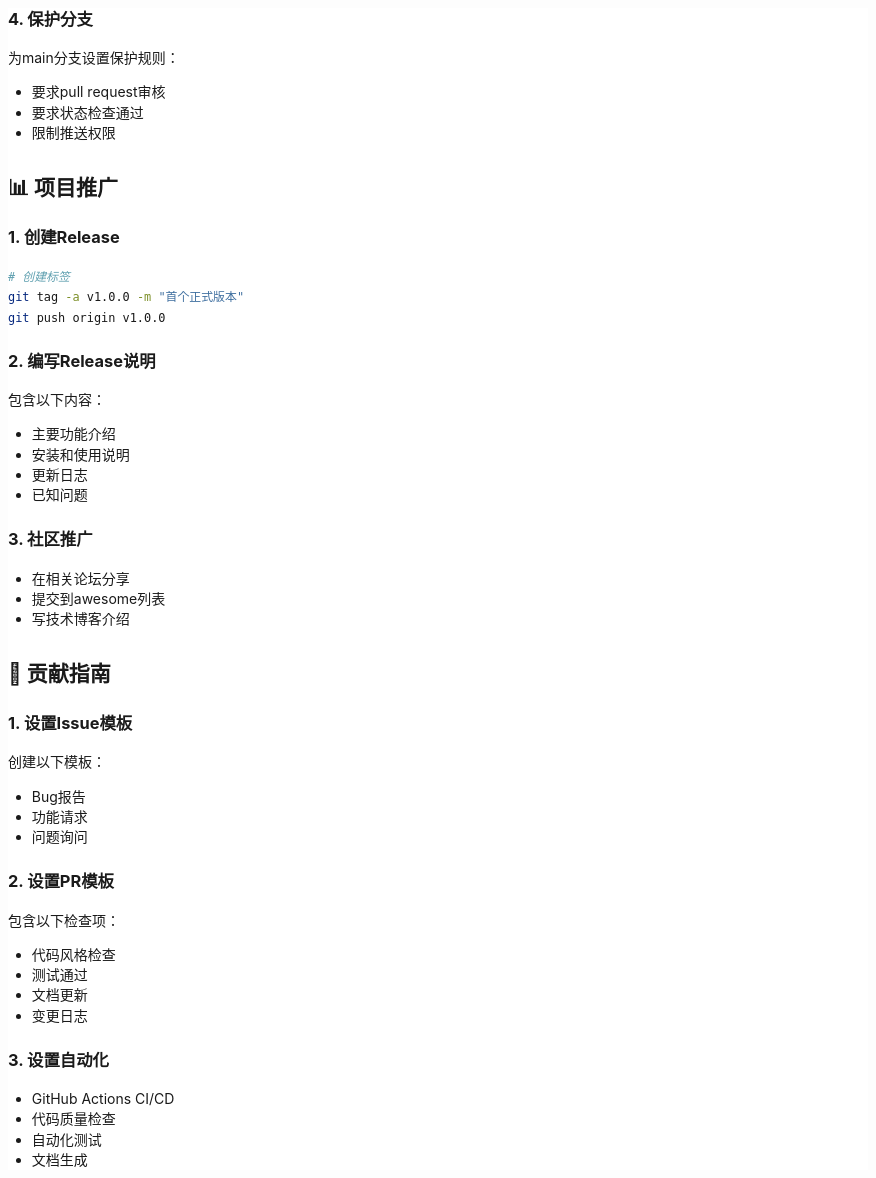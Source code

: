 ### 4. 保护分支
为main分支设置保护规则：
- 要求pull request审核
- 要求状态检查通过
- 限制推送权限

## 📊 项目推广

### 1. 创建Release
```bash
# 创建标签
git tag -a v1.0.0 -m "首个正式版本"
git push origin v1.0.0
```

### 2. 编写Release说明
包含以下内容：
- 主要功能介绍
- 安装和使用说明
- 更新日志
- 已知问题

### 3. 社区推广
- 在相关论坛分享
- 提交到awesome列表
- 写技术博客介绍

## 🤝 贡献指南

### 1. 设置Issue模板
创建以下模板：
- Bug报告
- 功能请求
- 问题询问

### 2. 设置PR模板
包含以下检查项：
- 代码风格检查
- 测试通过
- 文档更新
- 变更日志

### 3. 设置自动化
- GitHub Actions CI/CD
- 代码质量检查
- 自动化测试
- 文档生成
